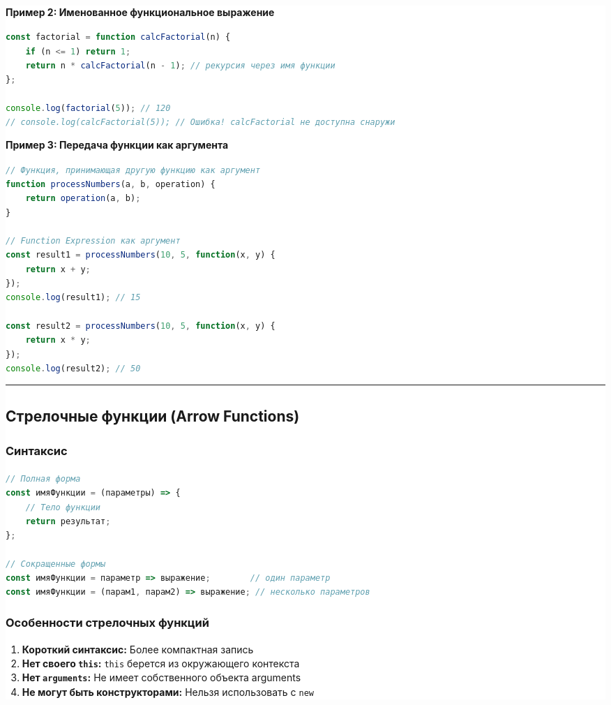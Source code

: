**Пример 2: Именованное функциональное выражение**
```javascript
const factorial = function calcFactorial(n) {
    if (n <= 1) return 1;
    return n * calcFactorial(n - 1); // рекурсия через имя функции
};

console.log(factorial(5)); // 120
// console.log(calcFactorial(5)); // Ошибка! calcFactorial не доступна снаружи
```

**Пример 3: Передача функции как аргумента**
```javascript
// Функция, принимающая другую функцию как аргумент
function processNumbers(a, b, operation) {
    return operation(a, b);
}

// Function Expression как аргумент
const result1 = processNumbers(10, 5, function(x, y) {
    return x + y;
});
console.log(result1); // 15

const result2 = processNumbers(10, 5, function(x, y) {
    return x * y;
});
console.log(result2); // 50
```

---

## **Стрелочные функции (Arrow Functions)**

### **Синтаксис**

```javascript
// Полная форма
const имяФункции = (параметры) => {
    // Тело функции
    return результат;
};

// Сокращенные формы
const имяФункции = параметр => выражение;        // один параметр
const имяФункции = (парам1, парам2) => выражение; // несколько параметров
```

### **Особенности стрелочных функций**

1. **Короткий синтаксис:** Более компактная запись
2. **Нет своего `this`:** `this` берется из окружающего контекста
3. **Нет `arguments`:** Не имеет собственного объекта arguments
4. **Не могут быть конструкторами:** Нельзя использовать с `new`
